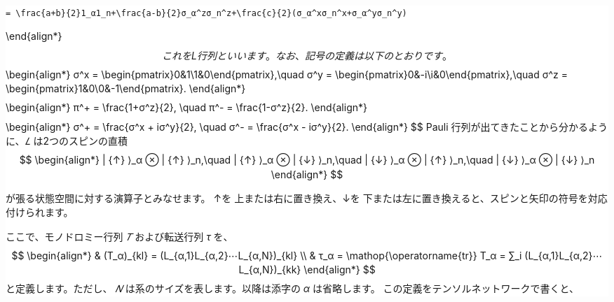     = \frac{a+b}{2}1_α1_n+\frac{a-b}{2}σ_α^zσ_n^z+\frac{c}{2}(σ_α^xσ_n^x+σ_α^yσ_n^y)
\end{align*}
$$
これをL行列といいます。なお、記号の定義は以下のとおりです。
$$
\begin{align*}
    σ^x = \begin{pmatrix}0&1\\1&0\end{pmatrix},\quad
    σ^y = \begin{pmatrix}0&-i\\i&0\end{pmatrix},\quad
    σ^z = \begin{pmatrix}1&0\\0&-1\end{pmatrix}.
\end{align*}
$$
$$
\begin{align*}
    π^+ = \frac{1+σ^z}{2},
    \quad
    π^- = \frac{1-σ^z}{2}.
\end{align*}
$$
$$
\begin{align*}
    σ^+ = \frac{σ^x + iσ^y}{2},
    \quad
    σ^- = \frac{σ^x - iσ^y}{2}.
\end{align*}
$$
Pauli 行列が出てきたことから分かるように、$𝐿$ は2つのスピンの直積
$$
\begin{align*}
| {↑} ⟩_α ⊗ | {↑} ⟩_n,\quad
| {↑} ⟩_α ⊗ | {↓} ⟩_n,\quad
| {↓} ⟩_α ⊗ | {↑} ⟩_n,\quad
| {↓} ⟩_α ⊗ | {↓} ⟩_n
\end{align*}
$$

が張る状態空間に対する演算子とみなせます。
$↑$を 上または右に置き換え、$↓$を 下または左に置き換えると、スピンと矢印の符号を対応付けられます。

ここで、モノドロミー行列 $𝑇$ および転送行列 $τ$ を、
$$
\begin{align*}
&
(T_α)_{kl} = (L_{α,1}L_{α,2}⋯L_{α,N})_{kl} \\
&
τ_α = \mathop{\operatorname{tr}} T_α = ∑_i (L_{α,1}L_{α,2}⋯L_{α,N})_{kk}
\end{align*}
$$
と定義します。ただし、 $𝑁$ は系のサイズを表します。以降は添字の $α$ は省略します。
この定義をテンソルネットワークで書くと、
